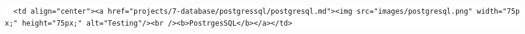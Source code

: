       <td align="center"><a href="projects/7-database/postgressql/postgresql.md"><img src="images/postgresql.png" width="75px;" height="75px;" alt="Testing"/><br /><b>PostrgesSQL</b></a></td>